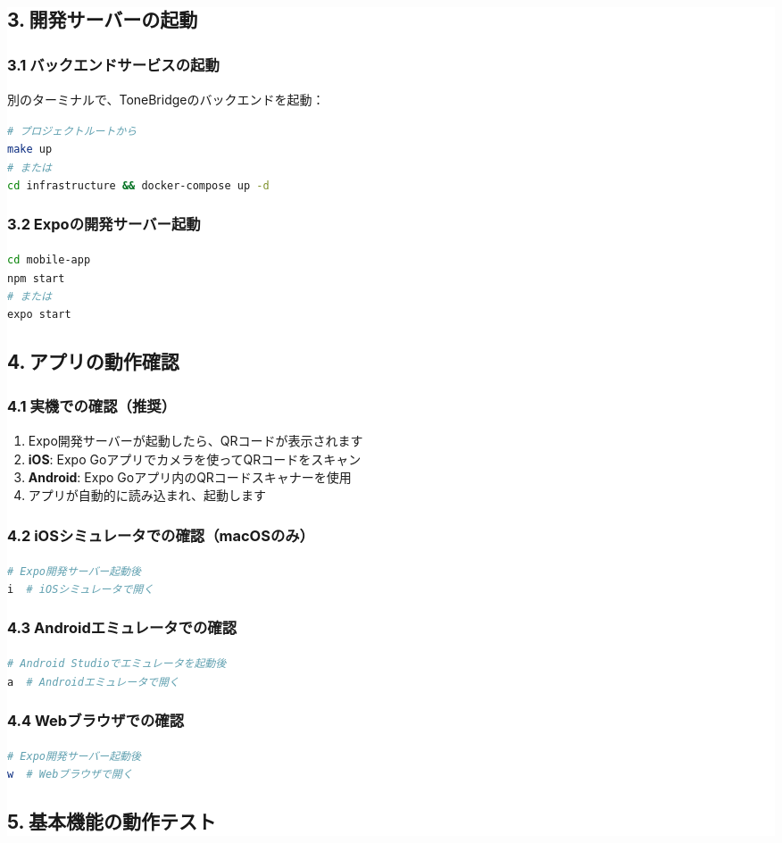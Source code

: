 ## 3. 開発サーバーの起動

### 3.1 バックエンドサービスの起動

別のターミナルで、ToneBridgeのバックエンドを起動：

```bash
# プロジェクトルートから
make up
# または
cd infrastructure && docker-compose up -d
```

### 3.2 Expoの開発サーバー起動

```bash
cd mobile-app
npm start
# または
expo start
```

## 4. アプリの動作確認

### 4.1 実機での確認（推奨）

1. Expo開発サーバーが起動したら、QRコードが表示されます
2. **iOS**: Expo Goアプリでカメラを使ってQRコードをスキャン
3. **Android**: Expo Goアプリ内のQRコードスキャナーを使用
4. アプリが自動的に読み込まれ、起動します

### 4.2 iOSシミュレータでの確認（macOSのみ）

```bash
# Expo開発サーバー起動後
i  # iOSシミュレータで開く
```

### 4.3 Androidエミュレータでの確認

```bash
# Android Studioでエミュレータを起動後
a  # Androidエミュレータで開く
```

### 4.4 Webブラウザでの確認

```bash
# Expo開発サーバー起動後
w  # Webブラウザで開く
```

## 5. 基本機能の動作テスト

